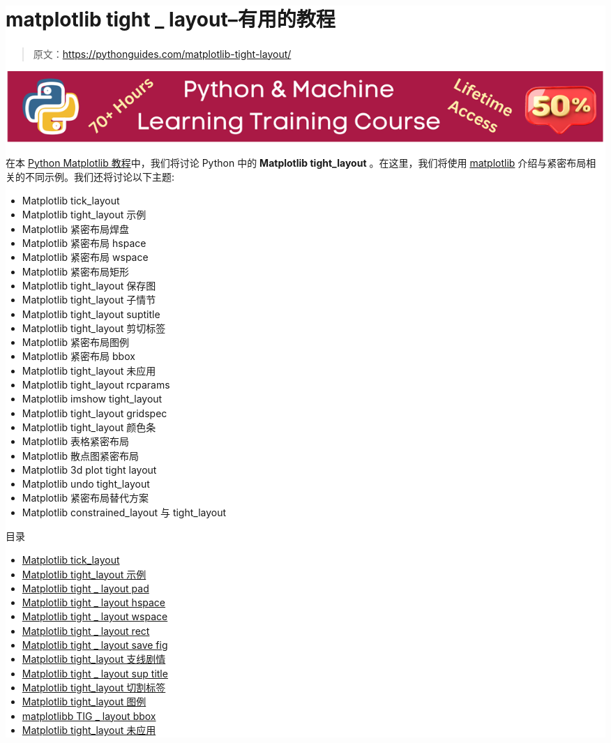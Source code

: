 # matplotlib tight _ layout–有用的教程

> 原文：<https://pythonguides.com/matplotlib-tight-layout/>

[![Python & Machine Learning training courses](img/49ec9c6da89a04c9f45bab643f8c765c.png)](https://sharepointsky.teachable.com/p/python-and-machine-learning-training-course)

在本 [Python Matplotlib 教程](https://pythonguides.com/what-is-matplotlib/)中，我们将讨论 Python 中的 **Matplotlib tight_layout** 。在这里，我们将使用 [matplotlib](https://pythonguides.com/how-to-install-matplotlib-python/) 介绍与紧密布局相关的不同示例。我们还将讨论以下主题:

*   Matplotlib tick_layout
*   Matplotlib tight_layout 示例
*   Matplotlib 紧密布局焊盘
*   Matplotlib 紧密布局 hspace
*   Matplotlib 紧密布局 wspace
*   Matplotlib 紧密布局矩形
*   Matplotlib tight_layout 保存图
*   Matplotlib tight_layout 子情节
*   Matplotlib tight_layout suptitle
*   Matplotlib tight_layout 剪切标签
*   Matplotlib 紧密布局图例
*   Matplotlib 紧密布局 bbox
*   Matplotlib tight_layout 未应用
*   Matplotlib tight_layout rcparams
*   Matplotlib imshow tight_layout
*   Matplotlib tight_layout gridspec
*   Matplotlib tight_layout 颜色条
*   Matplotlib 表格紧密布局
*   Matplotlib 散点图紧密布局
*   Matplotlib 3d plot tight layout
*   Matplotlib undo tight_layout
*   Matplotlib 紧密布局替代方案
*   Matplotlib constrained_layout 与 tight_layout

目录

[](#)

*   [Matplotlib tick_layout](#Matplotlib_tick_layout "Matplotlib tick_layout")
*   [Matplotlib tight_layout 示例](#Matplotlib_tight_layout_example "Matplotlib tight_layout example")
*   [Matplotlib tight _ layout pad](#Matplotlib_tight_layout_pad "Matplotlib tight_layout pad")
*   [Matplotlib tight _ layout hspace](#Matplotlib_tight_layout_hspace "Matplotlib tight_layout hspace")
*   [Matplotlib tight _ layout wspace](#Matplotlib_tight_layout_wspace "Matplotlib tight_layout wspace")
*   [Matplotlib tight _ layout rect](#Matplotlib_tight_layout_rect "Matplotlib tight_layout rect")
*   [Matplotlib tight _ layout save fig](#Matplotlib_tight_layout_savefig "Matplotlib tight_layout savefig")
*   [Matplotlib tight_layout 支线剧情](#Matplotlib_tight_layout_subplots "Matplotlib tight_layout subplots")
*   [Matplotlib tight _ layout sup title](#Matplotlib_tight_layout_suptitle "Matplotlib tight_layout suptitle")
*   [Matplotlib tight_layout 切割标签](#Matplotlib_tight_layout_cuts_labels "Matplotlib tight_layout cuts labels")
*   [Matplotlib tight_layout 图例](#Matplotlib_tight_layout_legend "Matplotlib tight_layout legend")
*   [matplotlibb TIG _ layout bbox](#Matplotlibb_tight_layout_bbox "Matplotlibb tight_layout bbox")
*   [Matplotlib tight_layout 未应用](#Matplotlib_tight_layout_not_applied "Matplotlib tight_layout not applied")